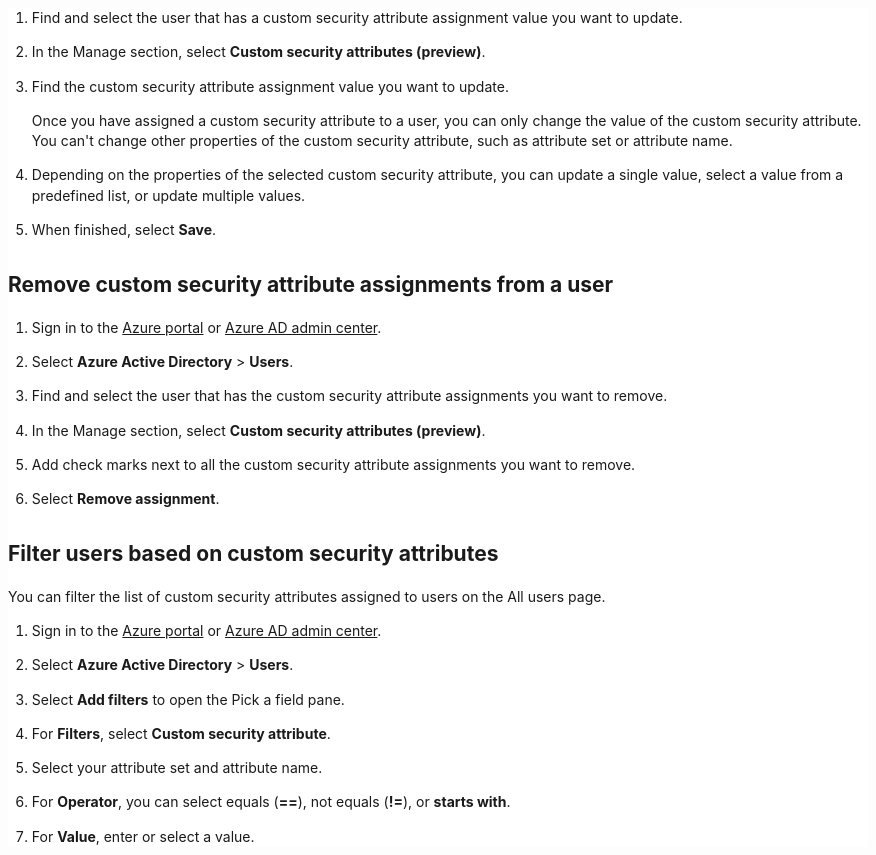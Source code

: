 1. Find and select the user that has a custom security attribute assignment value you want to update.

1. In the Manage section, select **Custom security attributes (preview)**.
  
1. Find the custom security attribute assignment value you want to update.

    Once you have assigned a custom security attribute to a user, you can only change the value of the custom security attribute. You can't change other properties of the custom security attribute, such as attribute set or attribute name.

1. Depending on the properties of the selected custom security attribute, you can update a single value, select a value from a predefined list, or update multiple values.

1. When finished, select **Save**.

## Remove custom security attribute assignments from a user

1. Sign in to the [Azure portal](https://portal.azure.com) or [Azure AD admin center](https://aad.portal.azure.com).

1. Select **Azure Active Directory** > **Users**.

1. Find and select the user that has the custom security attribute assignments you want to remove.

1. In the Manage section, select **Custom security attributes (preview)**.

1. Add check marks next to all the custom security attribute assignments you want to remove.

1. Select **Remove assignment**.

## Filter users based on custom security attributes

You can filter the list of custom security attributes assigned to users on the All users page.

1. Sign in to the [Azure portal](https://portal.azure.com) or [Azure AD admin center](https://aad.portal.azure.com).

1. Select **Azure Active Directory** > **Users**.

1. Select **Add filters** to open the Pick a field pane.

1. For **Filters**, select **Custom security attribute**.

1. Select your attribute set and attribute name.

1. For **Operator**, you can select equals (**==**), not equals (**!=**), or **starts with**.

1. For **Value**, enter or select a value.
